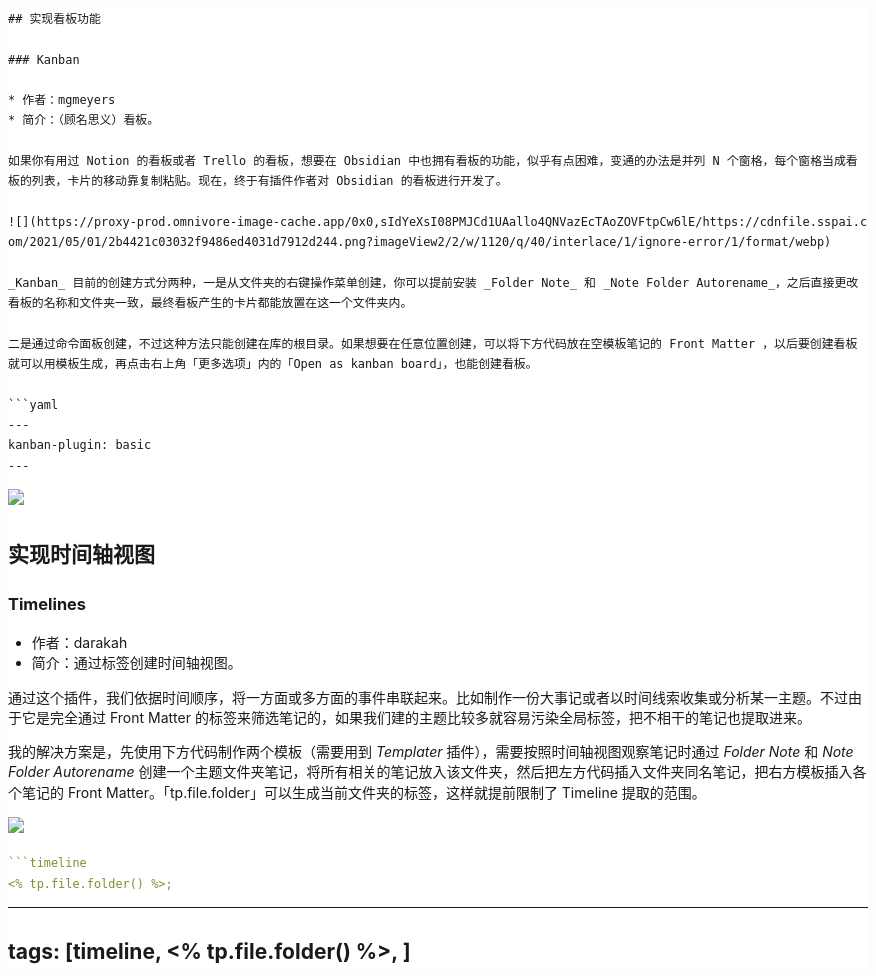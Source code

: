```
## 实现看板功能

### Kanban

* 作者：mgmeyers
* 简介：（顾名思义）看板。

如果你有用过 Notion 的看板或者 Trello 的看板，想要在 Obsidian 中也拥有看板的功能，似乎有点困难，变通的办法是并列 N 个窗格，每个窗格当成看板的列表，卡片的移动靠复制粘贴。现在，终于有插件作者对 Obsidian 的看板进行开发了。

![](https://proxy-prod.omnivore-image-cache.app/0x0,sIdYeXsI08PMJCd1UAallo4QNVazEcTAoZOVFtpCw6lE/https://cdnfile.sspai.com/2021/05/01/2b4421c03032f9486ed4031d7912d244.png?imageView2/2/w/1120/q/40/interlace/1/ignore-error/1/format/webp)

_Kanban_ 目前的创建方式分两种，一是从文件夹的右键操作菜单创建，你可以提前安装 _Folder Note_ 和 _Note Folder Autorename_，之后直接更改看板的名称和文件夹一致，最终看板产生的卡片都能放置在这一个文件夹内。

二是通过命令面板创建，不过这种方法只能创建在库的根目录。如果想要在任意位置创建，可以将下方代码放在空模板笔记的 Front Matter ，以后要创建看板就可以用模板生成，再点击右上角「更多选项」内的「Open as kanban board」，也能创建看板。

```yaml
---
kanban-plugin: basic
---
```

![](https://proxy-prod.omnivore-image-cache.app/0x0,sFnwP2RzqSaaAhfdXfmREBSb-kA1KMsZ9kgPUBWuaZ7k/https://cdnfile.sspai.com/2021/05/01/330013ed0ec118b0368930982564c204.png?imageView2/2/w/1120/q/40/interlace/1/ignore-error/1/format/webp)

## 实现时间轴视图

### Timelines

* 作者：darakah
* 简介：通过标签创建时间轴视图。

通过这个插件，我们依据时间顺序，将一方面或多方面的事件串联起来。比如制作一份大事记或者以时间线索收集或分析某一主题。不过由于它是完全通过 Front Matter 的标签来筛选笔记的，如果我们建的主题比较多就容易污染全局标签，把不相干的笔记也提取进来。

我的解决方案是，先使用下方代码制作两个模板（需要用到 _Templater_ 插件），需要按照时间轴视图观察笔记时通过 _Folder Note_ 和 _Note Folder Autorename_ 创建一个主题文件夹笔记，将所有相关的笔记放入该文件夹，然后把左方代码插入文件夹同名笔记，把右方模板插入各个笔记的 Front Matter。「tp.file.folder」可以生成当前文件夹的标签，这样就提前限制了 Timeline 提取的范围。

![](https://proxy-prod.omnivore-image-cache.app/0x0,sac5SBdjCLKI4ezs8iDplev1bCfdMOu4E5Gc_Mlg5TrE/https://cdnfile.sspai.com/2021/05/01/a91fec2e22d43fc45ea68b7772756e03.png?imageView2/2/w/1120/q/40/interlace/1/ignore-error/1/format/webp)

```yaml
```timeline
<% tp.file.folder() %>;
```

---
tags: [timeline, <% tp.file.folder() %>, ]
---
